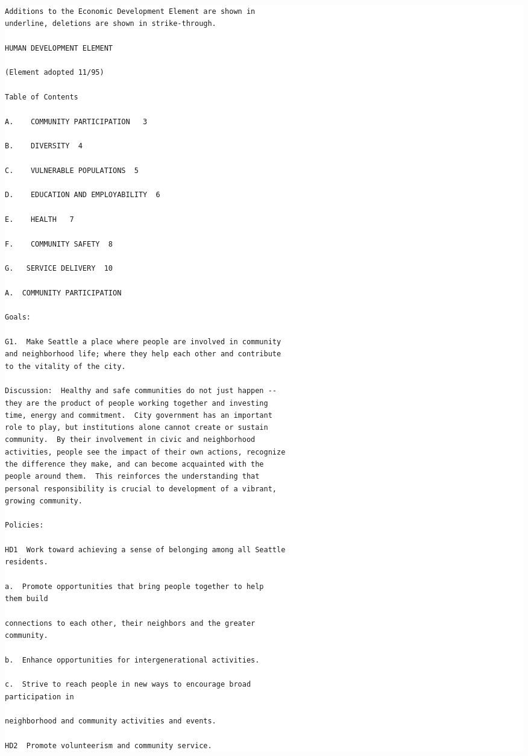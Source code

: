     Additions to the Economic Development Element are shown in  
    underline, deletions are shown in strike-through.  
  
    HUMAN DEVELOPMENT ELEMENT  
  
    (Element adopted 11/95)  
  
    Table of Contents  
  
    A.    COMMUNITY PARTICIPATION   3  
  
    B.    DIVERSITY  4  
  
    C.    VULNERABLE POPULATIONS  5  
  
    D.    EDUCATION AND EMPLOYABILITY  6  
  
    E.    HEALTH   7  
  
    F.    COMMUNITY SAFETY  8  
  
    G.   SERVICE DELIVERY  10  
  
    A.  COMMUNITY PARTICIPATION  
  
    Goals:  
  
    G1.  Make Seattle a place where people are involved in community  
    and neighborhood life; where they help each other and contribute  
    to the vitality of the city.  
  
    Discussion:  Healthy and safe communities do not just happen --  
    they are the product of people working together and investing  
    time, energy and commitment.  City government has an important  
    role to play, but institutions alone cannot create or sustain  
    community.  By their involvement in civic and neighborhood  
    activities, people see the impact of their own actions, recognize  
    the difference they make, and can become acquainted with the  
    people around them.  This reinforces the understanding that  
    personal responsibility is crucial to development of a vibrant,  
    growing community.  
  
    Policies:  
  
    HD1  Work toward achieving a sense of belonging among all Seattle  
    residents.  
  
    a.  Promote opportunities that bring people together to help  
    them build  
  
    connections to each other, their neighbors and the greater  
    community.  
  
    b.  Enhance opportunities for intergenerational activities.  
  
    c.  Strive to reach people in new ways to encourage broad  
    participation in  
  
    neighborhood and community activities and events.  
  
    HD2  Promote volunteerism and community service.  
  